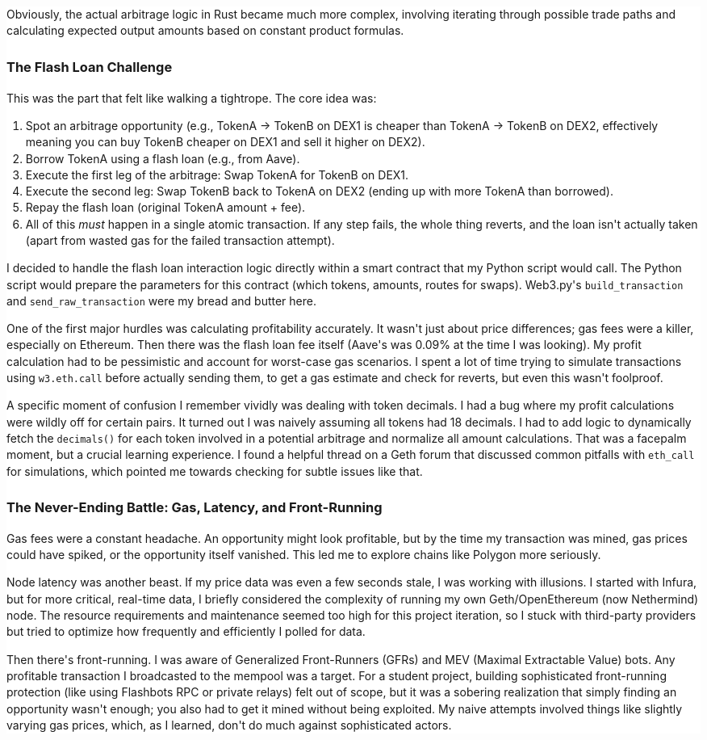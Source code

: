 ```rust
```
Obviously, the actual arbitrage logic in Rust became much more complex, involving iterating through possible trade paths and calculating expected output amounts based on constant product formulas.

### The Flash Loan Challenge

This was the part that felt like walking a tightrope. The core idea was:
1.  Spot an arbitrage opportunity (e.g., TokenA -> TokenB on DEX1 is cheaper than TokenA -> TokenB on DEX2, effectively meaning you can buy TokenB cheaper on DEX1 and sell it higher on DEX2).
2.  Borrow TokenA using a flash loan (e.g., from Aave).
3.  Execute the first leg of the arbitrage: Swap TokenA for TokenB on DEX1.
4.  Execute the second leg: Swap TokenB back to TokenA on DEX2 (ending up with more TokenA than borrowed).
5.  Repay the flash loan (original TokenA amount + fee).
6.  All of this *must* happen in a single atomic transaction. If any step fails, the whole thing reverts, and the loan isn't actually taken (apart from wasted gas for the failed transaction attempt).

I decided to handle the flash loan interaction logic directly within a smart contract that my Python script would call. The Python script would prepare the parameters for this contract (which tokens, amounts, routes for swaps). Web3.py's `build_transaction` and `send_raw_transaction` were my bread and butter here.

One of the first major hurdles was calculating profitability accurately. It wasn't just about price differences; gas fees were a killer, especially on Ethereum. Then there was the flash loan fee itself (Aave's was 0.09% at the time I was looking). My profit calculation had to be pessimistic and account for worst-case gas scenarios. I spent a lot of time trying to simulate transactions using `w3.eth.call` before actually sending them, to get a gas estimate and check for reverts, but even this wasn't foolproof.

A specific moment of confusion I remember vividly was dealing with token decimals. I had a bug where my profit calculations were wildly off for certain pairs. It turned out I was naively assuming all tokens had 18 decimals. I had to add logic to dynamically fetch the `decimals()` for each token involved in a potential arbitrage and normalize all amount calculations. That was a facepalm moment, but a crucial learning experience. I found a helpful thread on a Geth forum that discussed common pitfalls with `eth_call` for simulations, which pointed me towards checking for subtle issues like that.

### The Never-Ending Battle: Gas, Latency, and Front-Running

Gas fees were a constant headache. An opportunity might look profitable, but by the time my transaction was mined, gas prices could have spiked, or the opportunity itself vanished. This led me to explore chains like Polygon more seriously.

Node latency was another beast. If my price data was even a few seconds stale, I was working with illusions. I started with Infura, but for more critical, real-time data, I briefly considered the complexity of running my own Geth/OpenEthereum (now Nethermind) node. The resource requirements and maintenance seemed too high for this project iteration, so I stuck with third-party providers but tried to optimize how frequently and efficiently I polled for data.

Then there's front-running. I was aware of Generalized Front-Runners (GFRs) and MEV (Maximal Extractable Value) bots. Any profitable transaction I broadcasted to the mempool was a target. For a student project, building sophisticated front-running protection (like using Flashbots RPC or private relays) felt out of scope, but it was a sobering realization that simply finding an opportunity wasn't enough; you also had to get it mined without being exploited. My naive attempts involved things like slightly varying gas prices, which, as I learned, don't do much against sophisticated actors.
